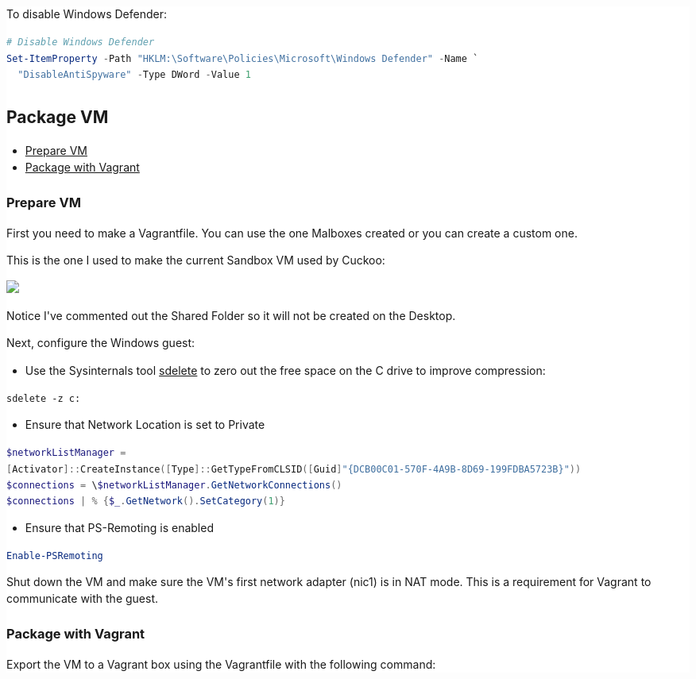 To disable Windows Defender: 

```powershell
# Disable Windows Defender  
Set-ItemProperty -Path "HKLM:\Software\Policies\Microsoft\Windows Defender" -Name `
  "DisableAntiSpyware" -Type DWord -Value 1 
```


## Package VM

- [Prepare VM](#prepare-vm)
- [Package with Vagrant](#package-with-vagrant)

### Prepare VM

First you need to make a Vagrantfile.  You can use the one Malboxes created or you can create a custom one.

This is the one I used to make the current Sandbox VM used by Cuckoo:

![](images/Creating%20Analysis%20and%20Sandbox%20VMs/image001.png)

Notice I've commented out the Shared Folder so it will not be created on the Desktop.

Next, configure the Windows guest:

- Use the Sysinternals tool [sdelete]() to zero out the free space on
    the C drive to improve compression:

```
sdelete -z c:
```

- Ensure that Network Location is set to Private

```powershell
$networkListManager =
[Activator]::CreateInstance([Type]::GetTypeFromCLSID([Guid]"{DCB00C01-570F-4A9B-8D69-199FDBA5723B}"))
$connections = \$networkListManager.GetNetworkConnections() 
$connections | % {$_.GetNetwork().SetCategory(1)}
```

- Ensure that PS-Remoting is enabled

```powershell
Enable-PSRemoting
```

Shut down the VM and make sure the VM's first network adapter (nic1) is
in NAT mode.  This is a requirement for Vagrant to communicate with the
guest.

### Package with Vagrant

Export the VM to a Vagrant box using the Vagrantfile with the
following command:
